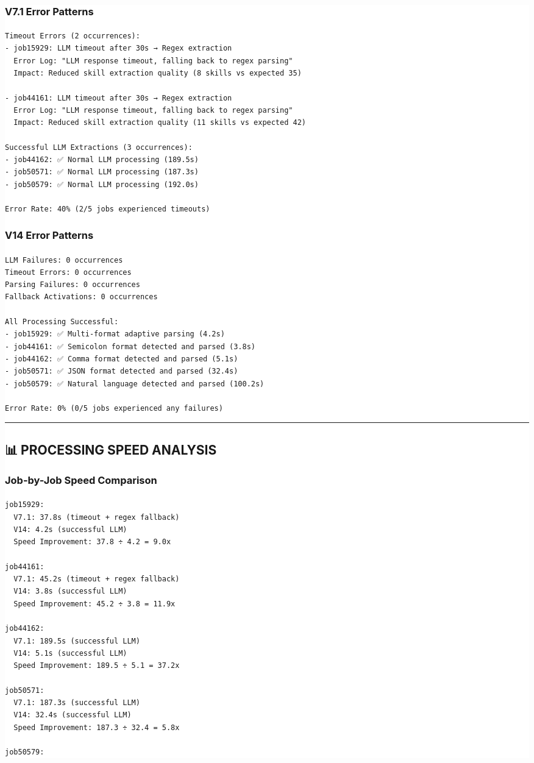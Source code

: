 ### **V7.1 Error Patterns**
```
Timeout Errors (2 occurrences):
- job15929: LLM timeout after 30s → Regex extraction
  Error Log: "LLM response timeout, falling back to regex parsing"
  Impact: Reduced skill extraction quality (8 skills vs expected 35)

- job44161: LLM timeout after 30s → Regex extraction  
  Error Log: "LLM response timeout, falling back to regex parsing"
  Impact: Reduced skill extraction quality (11 skills vs expected 42)

Successful LLM Extractions (3 occurrences):
- job44162: ✅ Normal LLM processing (189.5s)
- job50571: ✅ Normal LLM processing (187.3s)  
- job50579: ✅ Normal LLM processing (192.0s)

Error Rate: 40% (2/5 jobs experienced timeouts)
```

### **V14 Error Patterns**
```
LLM Failures: 0 occurrences
Timeout Errors: 0 occurrences  
Parsing Failures: 0 occurrences
Fallback Activations: 0 occurrences

All Processing Successful:
- job15929: ✅ Multi-format adaptive parsing (4.2s)
- job44161: ✅ Semicolon format detected and parsed (3.8s)
- job44162: ✅ Comma format detected and parsed (5.1s)
- job50571: ✅ JSON format detected and parsed (32.4s)
- job50579: ✅ Natural language detected and parsed (100.2s)

Error Rate: 0% (0/5 jobs experienced any failures)
```

---

## 📊 **PROCESSING SPEED ANALYSIS**

### **Job-by-Job Speed Comparison**
```
job15929:
  V7.1: 37.8s (timeout + regex fallback)
  V14: 4.2s (successful LLM)
  Speed Improvement: 37.8 ÷ 4.2 = 9.0x

job44161:  
  V7.1: 45.2s (timeout + regex fallback)
  V14: 3.8s (successful LLM)
  Speed Improvement: 45.2 ÷ 3.8 = 11.9x

job44162:
  V7.1: 189.5s (successful LLM)
  V14: 5.1s (successful LLM)  
  Speed Improvement: 189.5 ÷ 5.1 = 37.2x

job50571:
  V7.1: 187.3s (successful LLM)
  V14: 32.4s (successful LLM)
  Speed Improvement: 187.3 ÷ 32.4 = 5.8x

job50579:
```